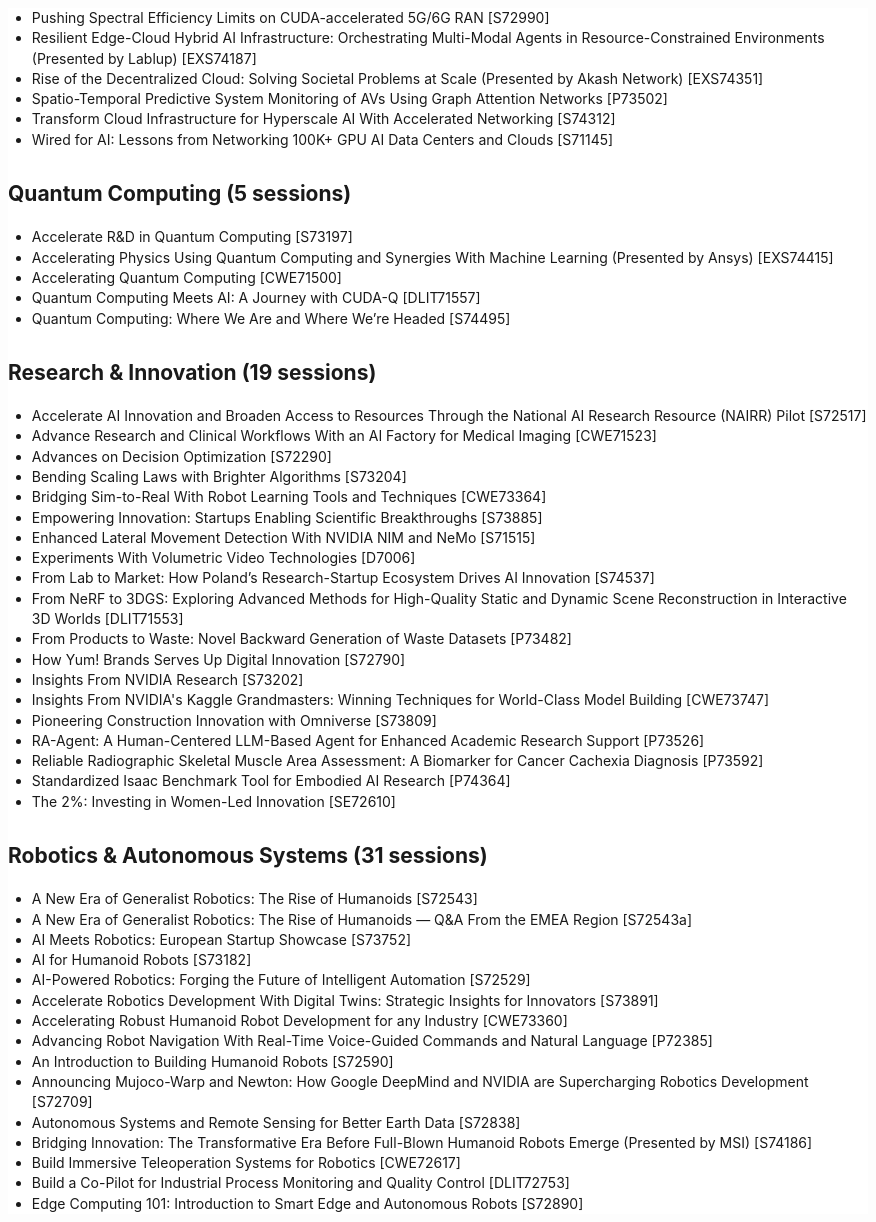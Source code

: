 - Pushing Spectral Efficiency Limits on CUDA-accelerated 5G/6G RAN [S72990]
- Resilient Edge-Cloud Hybrid AI Infrastructure: Orchestrating Multi-Modal Agents in Resource-Constrained Environments (Presented by Lablup) [EXS74187]
- Rise of the Decentralized Cloud: Solving Societal Problems at Scale (Presented by Akash Network) [EXS74351]
- Spatio-Temporal Predictive System Monitoring of AVs Using Graph Attention Networks [P73502]
- Transform Cloud Infrastructure for Hyperscale AI With Accelerated Networking [S74312]
- Wired for AI: Lessons from Networking 100K+ GPU AI Data Centers and Clouds [S71145]

## Quantum Computing (5 sessions)

- Accelerate R&D in Quantum Computing [S73197]
- Accelerating Physics Using Quantum Computing and Synergies With Machine Learning (Presented by Ansys) [EXS74415]
- Accelerating Quantum Computing [CWE71500]
- Quantum Computing Meets AI: A Journey with CUDA-Q [DLIT71557]
- Quantum Computing: Where We Are and Where We’re Headed [S74495]

## Research & Innovation (19 sessions)

- Accelerate AI Innovation and Broaden Access to Resources Through the National AI Research Resource (NAIRR) Pilot [S72517]
- Advance Research and Clinical Workflows With an AI Factory for Medical Imaging [CWE71523]
- Advances on Decision Optimization [S72290]
- Bending Scaling Laws with Brighter Algorithms [S73204]
- Bridging Sim-to-Real With Robot Learning Tools and Techniques [CWE73364]
- Empowering Innovation: Startups Enabling Scientific Breakthroughs [S73885]
- Enhanced Lateral Movement Detection With NVIDIA NIM and NeMo [S71515]
- Experiments With Volumetric Video Technologies [D7006]
- From Lab to Market: How Poland’s Research-Startup Ecosystem Drives AI Innovation [S74537]
- From NeRF to 3DGS: Exploring Advanced Methods for High-Quality Static and Dynamic Scene Reconstruction in Interactive 3D Worlds [DLIT71553]
- From Products to Waste: Novel Backward Generation of Waste Datasets [P73482]
- How Yum! Brands Serves Up Digital Innovation [S72790]
- Insights From NVIDIA Research [S73202]
- Insights From NVIDIA's Kaggle Grandmasters: Winning Techniques for World-Class Model Building [CWE73747]
- Pioneering Construction Innovation with Omniverse [S73809]
- RA-Agent: A Human-Centered LLM-Based Agent for Enhanced Academic Research Support [P73526]
- Reliable Radiographic Skeletal Muscle Area Assessment: A Biomarker for Cancer Cachexia Diagnosis [P73592]
- Standardized Isaac Benchmark Tool for Embodied AI Research [P74364]
- The 2%: Investing in Women-Led Innovation [SE72610]

## Robotics & Autonomous Systems (31 sessions)

- A New Era of Generalist Robotics: The Rise of Humanoids [S72543]
- A New Era of Generalist Robotics: The Rise of Humanoids — Q&A From the EMEA Region [S72543a]
- AI Meets Robotics: European Startup Showcase [S73752]
- AI for Humanoid Robots [S73182]
- AI-Powered Robotics: Forging the Future of Intelligent Automation [S72529]
- Accelerate Robotics Development With Digital Twins: Strategic Insights for Innovators [S73891]
- Accelerating Robust Humanoid Robot Development for any Industry [CWE73360]
- Advancing Robot Navigation With Real-Time Voice-Guided Commands and Natural Language [P72385]
- An Introduction to Building Humanoid Robots [S72590]
- Announcing Mujoco-Warp and Newton: How Google DeepMind and NVIDIA are Supercharging Robotics Development [S72709]
- Autonomous Systems and Remote Sensing for Better Earth Data [S72838]
- Bridging Innovation: The Transformative Era Before Full-Blown Humanoid Robots Emerge (Presented by MSI) [S74186]
- Build Immersive Teleoperation Systems for Robotics [CWE72617]
- Build a Co-Pilot for Industrial Process Monitoring and Quality Control [DLIT72753]
- Edge Computing 101: Introduction to Smart Edge and Autonomous Robots [S72890]